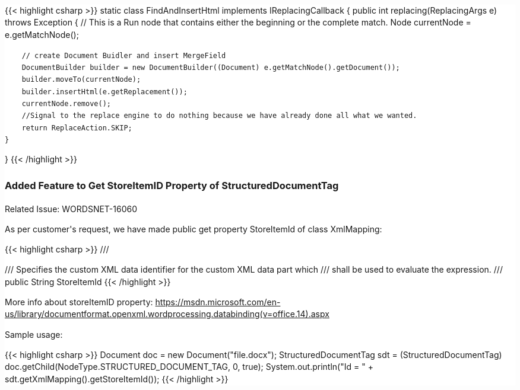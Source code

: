 {{< highlight csharp >}}
static class FindAndInsertHtml implements IReplacingCallback {
    public int replacing(ReplacingArgs e) throws Exception {
        // This is a Run node that contains either the beginning or the complete match.
        Node currentNode = e.getMatchNode();

        // create Document Buidler and insert MergeField
        DocumentBuilder builder = new DocumentBuilder((Document) e.getMatchNode().getDocument());
        builder.moveTo(currentNode);
        builder.insertHtml(e.getReplacement());
        currentNode.remove();
        //Signal to the replace engine to do nothing because we have already done all what we wanted.
        return ReplaceAction.SKIP;
    }
}
{{< /highlight >}}

### Added Feature to Get StoreItemID Property of StructuredDocumentTag

Related Issue: WORDSNET-16060

As per customer's request, we have made public get property StoreItemId of class XmlMapping:

{{< highlight csharp >}}
/// <summary>
/// Specifies the custom XML data identifier for the custom XML data part which
/// shall be used to evaluate the <see cref="XPath"/> expression.
/// </summary>
public String StoreItemId
{{< /highlight >}}

More info about storeItemID property: <https://msdn.microsoft.com/en-us/library/documentformat.openxml.wordprocessing.databinding(v=office.14).aspx>

Sample usage:

{{< highlight csharp >}}
Document doc = new Document("file.docx");
StructuredDocumentTag sdt = (StructuredDocumentTag) doc.getChild(NodeType.STRUCTURED_DOCUMENT_TAG, 0, true);
System.out.println("Id = " + sdt.getXmlMapping().getStoreItemId());
{{< /highlight >}}
